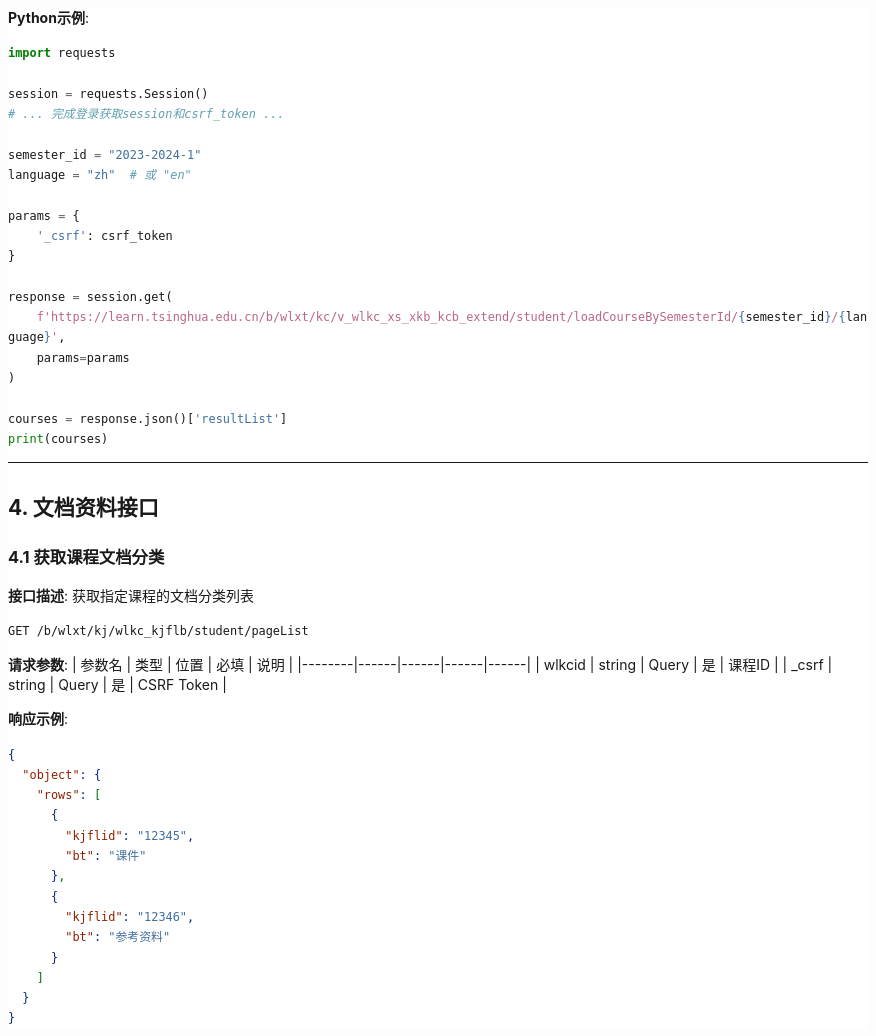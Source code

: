 **Python示例**:
```python
import requests

session = requests.Session()
# ... 完成登录获取session和csrf_token ...

semester_id = "2023-2024-1"
language = "zh"  # 或 "en"

params = {
    '_csrf': csrf_token
}

response = session.get(
    f'https://learn.tsinghua.edu.cn/b/wlxt/kc/v_wlkc_xs_xkb_kcb_extend/student/loadCourseBySemesterId/{semester_id}/{language}',
    params=params
)

courses = response.json()['resultList']
print(courses)
```

---

## 4. 文档资料接口

### 4.1 获取课程文档分类

**接口描述**: 获取指定课程的文档分类列表

```http
GET /b/wlxt/kj/wlkc_kjflb/student/pageList
```

**请求参数**:
| 参数名 | 类型 | 位置 | 必填 | 说明 |
|--------|------|------|------|------|
| wlkcid | string | Query | 是 | 课程ID |
| _csrf | string | Query | 是 | CSRF Token |

**响应示例**:
```json
{
  "object": {
    "rows": [
      {
        "kjflid": "12345",
        "bt": "课件"
      },
      {
        "kjflid": "12346", 
        "bt": "参考资料"
      }
    ]
  }
}
```
